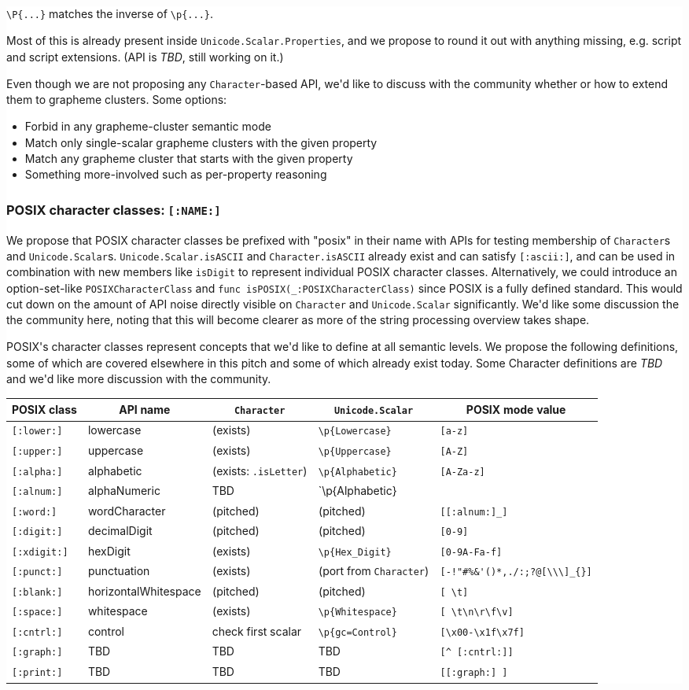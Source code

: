`\P{...}` matches the inverse of `\p{...}`.

Most of this is already present inside `Unicode.Scalar.Properties`, and we propose to round it out with anything missing, e.g. script and script extensions. (API is _TBD_, still working on it.)

Even though we are not proposing any `Character`-based API, we'd like to discuss with the community whether or how to extend them to grapheme clusters. Some options:

- Forbid in any grapheme-cluster semantic mode
- Match only single-scalar grapheme clusters with the given property
- Match any grapheme cluster that starts with the given property
- Something more-involved such as per-property reasoning


### POSIX character classes: `[:NAME:]`

We propose that POSIX character classes be prefixed with "posix" in their name with APIs for testing membership of `Character`s and `Unicode.Scalar`s. `Unicode.Scalar.isASCII` and `Character.isASCII` already exist and can satisfy `[:ascii:]`, and can be used in combination with new members like `isDigit` to represent individual POSIX character classes. Alternatively, we could introduce an option-set-like `POSIXCharacterClass` and `func isPOSIX(_:POSIXCharacterClass)` since POSIX is a fully defined standard. This would cut down on the amount of API noise directly visible on `Character` and `Unicode.Scalar` significantly. We'd like some discussion the the community here, noting that this will become clearer as more of the string processing overview takes shape.

POSIX's character classes represent concepts that we'd like to define at all semantic levels. We propose the following definitions, some of which are covered elsewhere in this pitch and some of which already exist today. Some Character definitions are *TBD* and we'd like more discussion with the community.


| POSIX class | API name             | `Character`           | `Unicode.Scalar`                | POSIX mode value              |
|-------------|----------------------|-----------------------|---------------------------------|-------------------------------|
| `[:lower:]` | lowercase            | (exists)              | `\p{Lowercase}`                 | `[a-z]`                       |
| `[:upper:]` | uppercase            | (exists)              | `\p{Uppercase}`                 | `[A-Z]`                       |
| `[:alpha:]` | alphabetic           | (exists: `.isLetter`) | `\p{Alphabetic}`                | `[A-Za-z]`                    |
| `[:alnum:]` | alphaNumeric         | TBD                   | `\p{Alphabetic} || \p{Decimal}` | `[A-Za-z0-9]`                 |
| `[:word:]`  | wordCharacter        | (pitched)             | (pitched)                       | `[[:alnum:]_]`                |
| `[:digit:]` | decimalDigit         | (pitched)             | (pitched)                       | `[0-9]`                       |
| `[:xdigit:]`| hexDigit             | (exists)              | `\p{Hex_Digit}`                 | `[0-9A-Fa-f]`                 |
| `[:punct:]` | punctuation          | (exists)              | (port from `Character`)         | `[-!"#%&'()*,./:;?@[\\\]_{}]` |
| `[:blank:]` | horizontalWhitespace | (pitched)             | (pitched)                       | `[ \t]`                       |
| `[:space:]` | whitespace           | (exists)              | `\p{Whitespace}`                | `[ \t\n\r\f\v]`               |
| `[:cntrl:]` | control              | check first scalar    | `\p{gc=Control}`                | `[\x00-\x1f\x7f]`             |
| `[:graph:]` | TBD                  | TBD                   | TBD                             | `[^ [:cntrl:]]`               |
| `[:print:]` | TBD                  | TBD                   | TBD                             | `[[:graph:] ]`                |


[literals]: https://forums.swift.org/t/pitch-regular-expression-literals/52820
[overview]: https://forums.swift.org/t/declarative-string-processing-overview/52459
[charprops]: https://github.com/apple/swift-evolution/blob/master/proposals/0221-character-properties.md
[charpropsrationale]: https://github.com/apple/swift-evolution/blob/master/proposals/0221-character-properties.md#detailed-semantics-and-rationale
[canoneq]: https://www.unicode.org/reports/tr15/#Canon_Compat_Equivalence
[graphemes]: https://www.unicode.org/reports/tr29/#Grapheme_Cluster_Boundaries
[meaningless]: https://forums.swift.org/t/declarative-string-processing-overview/52459/121
[scalarprops]: https://github.com/apple/swift-evolution/blob/master/proposals/0211-unicode-scalar-properties.md
[ucd]: https://www.unicode.org/reports/tr44/tr44-28.html
[numerictype]: https://www.unicode.org/reports/tr44/#Numeric_Type
[derivednumeric]: https://www.unicode.org/Public/UCD/latest/ucd/extracted/DerivedNumericType.txt
[uts18]: https://unicode.org/reports/tr18/
[proplist]: https://www.unicode.org/Public/UCD/latest/ucd/PropList.txt
[pcre]: https://www.pcre.org/current/doc/html/pcre2pattern.html
[perl]: https://perldoc.perl.org/perlre
[raku]: https://docs.raku.org/language/regexes
[rust]: https://docs.rs/regex/1.5.4/regex/
[python]: https://docs.python.org/3/library/re.html
[ruby]: https://ruby-doc.org/core-2.4.0/Regexp.html
[csharp]: https://docs.microsoft.com/en-us/dotnet/standard/base-types/regular-expression-language-quick-reference
[icu]: https://unicode-org.github.io/icu/userguide/strings/regexp.html
[posix]: https://pubs.opengroup.org/onlinepubs/9699919799/basedefs/V1_chap09.html
[oniguruma]: https://www.cuminas.jp/sdk/regularExpression.html
[go]: https://pkg.go.dev/regexp/syntax@go1.17.2
[cplusplus]: https://www.cplusplus.com/reference/regex/ECMAScript/
[ecmascript]: https://262.ecma-international.org/12.0/#sec-pattern-semantics
[re2]: https://github.com/google/re2/wiki/Syntax
[java]: https://docs.oracle.com/javase/7/docs/api/java/util/regex/Pattern.html